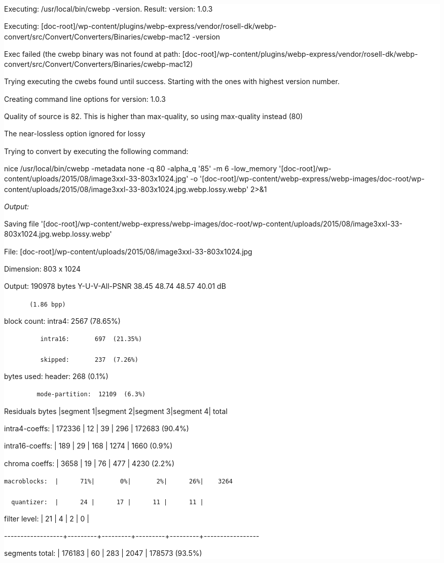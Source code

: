 Executing: /usr/local/bin/cwebp -version. Result: version: 1.0.3

Executing: [doc-root]/wp-content/plugins/webp-express/vendor/rosell-dk/webp-convert/src/Convert/Converters/Binaries/cwebp-mac12 -version

Exec failed (the cwebp binary was not found at path: [doc-root]/wp-content/plugins/webp-express/vendor/rosell-dk/webp-convert/src/Convert/Converters/Binaries/cwebp-mac12)

Trying executing the cwebs found until success. Starting with the ones with highest version number.

Creating command line options for version: 1.0.3

Quality of source is 82. This is higher than max-quality, so using max-quality instead (80)

The near-lossless option ignored for lossy

Trying to convert by executing the following command:

nice /usr/local/bin/cwebp -metadata none -q 80 -alpha_q '85' -m 6 -low_memory '[doc-root]/wp-content/uploads/2015/08/image3xxl-33-803x1024.jpg' -o '[doc-root]/wp-content/webp-express/webp-images/doc-root/wp-content/uploads/2015/08/image3xxl-33-803x1024.jpg.webp.lossy.webp' 2>&1


*Output:* 

Saving file '[doc-root]/wp-content/webp-express/webp-images/doc-root/wp-content/uploads/2015/08/image3xxl-33-803x1024.jpg.webp.lossy.webp'

File:      [doc-root]/wp-content/uploads/2015/08/image3xxl-33-803x1024.jpg

Dimension: 803 x 1024

Output:    190978 bytes Y-U-V-All-PSNR 38.45 48.74 48.57   40.01 dB

           (1.86 bpp)

block count:  intra4:       2567  (78.65%)

              intra16:       697  (21.35%)

              skipped:       237  (7.26%)

bytes used:  header:            268  (0.1%)

             mode-partition:  12109  (6.3%)

 Residuals bytes  |segment 1|segment 2|segment 3|segment 4|  total

  intra4-coeffs:  |  172336 |      12 |      39 |     296 |  172683  (90.4%)

 intra16-coeffs:  |     189 |      29 |     168 |    1274 |    1660  (0.9%)

  chroma coeffs:  |    3658 |      19 |      76 |     477 |    4230  (2.2%)

    macroblocks:  |      71%|       0%|       2%|      26%|    3264

      quantizer:  |      24 |      17 |      11 |      11 |

   filter level:  |      21 |       4 |       2 |       0 |

------------------+---------+---------+---------+---------+-----------------

 segments total:  |  176183 |      60 |     283 |    2047 |  178573  (93.5%)

